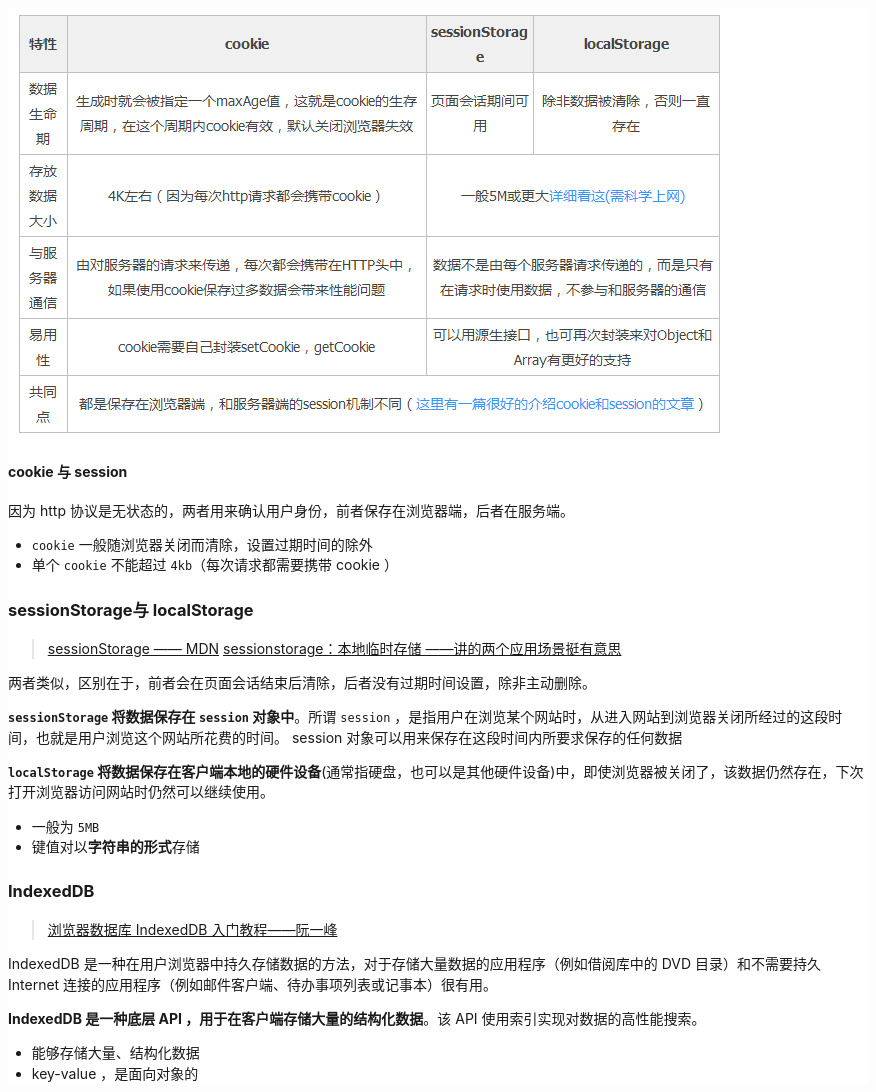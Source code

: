 ![](./imgs/web01.png)

#### cookie 与 session
因为 http 协议是无状态的，两者用来确认用户身份，前者保存在浏览器端，后者在服务端。

- `cookie` 一般随浏览器关闭而清除，设置过期时间的除外
- 单个 `cookie` 不能超过 `4kb`（每次请求都需要携带 cookie ）


### sessionStorage与 localStorage
> [sessionStorage —— MDN](https://developer.mozilla.org/zh-CN/docs/Web/API/Window/sessionStorage)
> [sessionstorage：本地临时存储 ——讲的两个应用场景挺有意思](https://www.cnblogs.com/zhangceblogs/p/8980957.html)

两者类似，区别在于，前者会在页面会话结束后清除，后者没有过期时间设置，除非主动删除。

**`sessionStorage` 将数据保存在 `session` 对象中**。所谓 `session` ，是指用户在浏览某个网站时，从进入网站到浏览器关闭所经过的这段时间，也就是用户浏览这个网站所花费的时间。 session 对象可以用来保存在这段时间内所要求保存的任何数据

**`localStorage` 将数据保存在客户端本地的硬件设备**(通常指硬盘，也可以是其他硬件设备)中，即使浏览器被关闭了，该数据仍然存在，下次打开浏览器访问网站时仍然可以继续使用。

- 一般为 `5MB`
- 键值对以**字符串的形式**存储

### IndexedDB
> [浏览器数据库 IndexedDB 入门教程——阮一峰](http://www.ruanyifeng.com/blog/2018/07/indexeddb.html)

IndexedDB 是一种在用户浏览器中持久存储数据的方法，对于存储大量数据的应用程序（例如借阅库中的 DVD 目录）和不需要持久 Internet 连接的应用程序（例如邮件客户端、待办事项列表或记事本）很有用。

**IndexedDB 是一种底层 API ，用于在客户端存储大量的结构化数据**。该 API 使用索引实现对数据的高性能搜索。

- 能够存储大量、结构化数据
- key-value ，是面向对象的